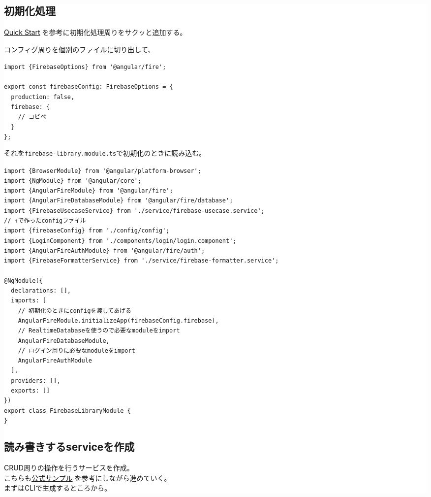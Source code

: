 ## 初期化処理

[Quick Start](https://github.com/angular/angularfire/blob/master/docs/install-and-setup.md) を参考に初期化処理周りをサクッと追加する。

コンフィグ周りを個別のファイルに切り出して、

```tsx
import {FirebaseOptions} from '@angular/fire';

export const firebaseConfig: FirebaseOptions = {
  production: false,
  firebase: {
    // コピペ
  }
};
```

それを`firebase-library.module.ts`で初期化のときに読み込む。

```tsx
import {BrowserModule} from '@angular/platform-browser';
import {NgModule} from '@angular/core';
import {AngularFireModule} from '@angular/fire';
import {AngularFireDatabaseModule} from '@angular/fire/database';
import {FirebaseUsecaseService} from './service/firebase-usecase.service';
// ↑で作ったconfigファイル
import {firebaseConfig} from './config/config';
import {LoginComponent} from './components/login/login.component';
import {AngularFireAuthModule} from '@angular/fire/auth';
import {FirebaseFormatterService} from './service/firebase-formatter.service';

@NgModule({
  declarations: [],
  imports: [
    // 初期化のときにconfigを渡してあげる
    AngularFireModule.initializeApp(firebaseConfig.firebase),
    // RealtimeDatabaseを使うので必要なmoduleをimport
    AngularFireDatabaseModule,
    // ログイン周りに必要なmoduleをimport
    AngularFireAuthModule
  ],
  providers: [],
  exports: []
})
export class FirebaseLibraryModule {
}
```

## 読み書きするserviceを作成

CRUD周りの操作を行うサービスを作成。  
こちらも[公式サンプル](https://github.com/angular/angularfire/blob/master/docs/rtdb/objects.md) を参考にしながら進めていく。  
まずはCLIで生成するところから。
